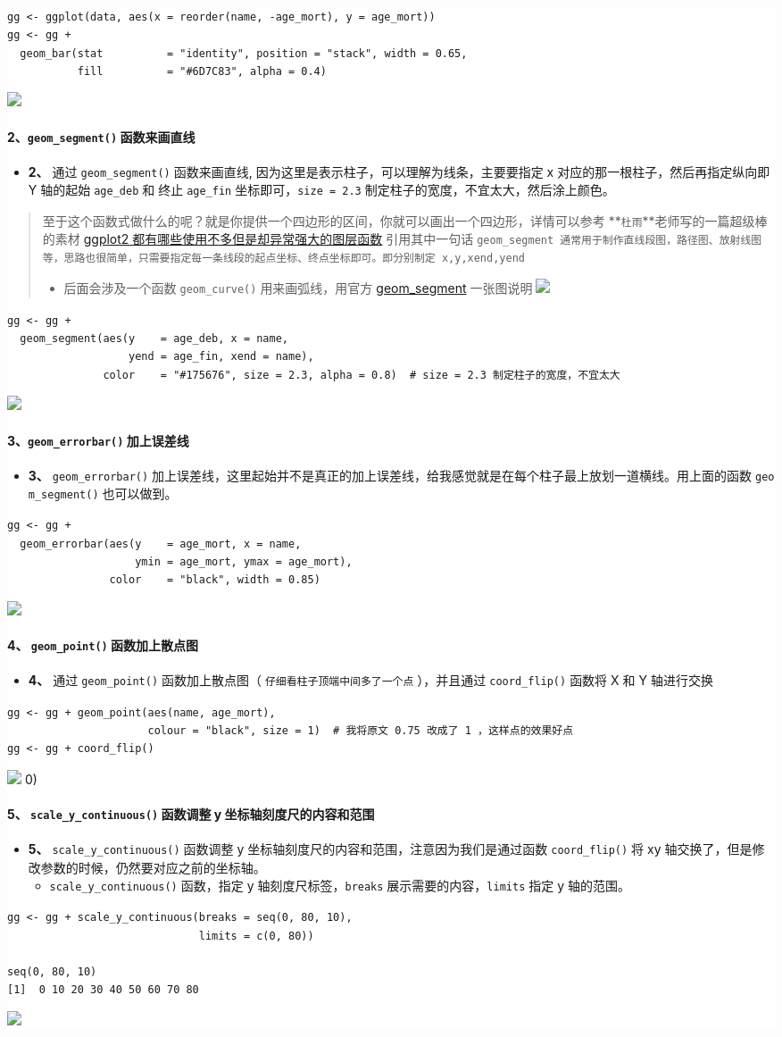 
```{r}
gg <- ggplot(data, aes(x = reorder(name, -age_mort), y = age_mort))  
gg <- gg + 
  geom_bar(stat          = "identity", position = "stack", width = 0.65, 
           fill          = "#6D7C83", alpha = 0.4)  
```
![](https://upload-images.jianshu.io/upload_images/6223615-004a2e74bd10b668.png?imageMogr2/auto-orient/strip%7CimageView2/2/w/1240)

#### 2、`geom_segment()` 函数来画直线
- **2、** 通过 `geom_segment()` 函数来画直线, 因为这里是表示柱子，可以理解为线条，主要要指定 x 对应的那一根柱子，然后再指定纵向即 Y 轴的起始 `age_deb` 和 终止 `age_fin` 坐标即可，`size = 2.3` 制定柱子的宽度，不宜太大，然后涂上颜色。
> 至于这个函数式做什么的呢？就是你提供一个四边形的区间，你就可以画出一个四边形，详情可以参考 **`杜雨`**老师写的一篇超级棒的素材 [ggplot2 都有哪些使用不多但是却异常强大的图层函数](https://zhuanlan.zhihu.com/p/37072513)
> 引用其中一句话 `geom_segment 通常用于制作直线段图，路径图、放射线图等，思路也很简单，只需要指定每一条线段的起点坐标、终点坐标即可。即分别制定 x,y,xend,yend`
>   -  后面会涉及一个函数 `geom_curve()` 用来画弧线，用官方 [geom_segment](https://ggplot2.tidyverse.org/reference/geom_segment.html) 一张图说明
> ![](https://upload-images.jianshu.io/upload_images/6223615-b07974999cf30cb5.png?imageMogr2/auto-orient/strip%7CimageView2/2/w/1240)



```{r}
gg <- gg + 
  geom_segment(aes(y    = age_deb, x = name,
                   yend = age_fin, xend = name),
               color    = "#175676", size = 2.3, alpha = 0.8)  # size = 2.3 制定柱子的宽度，不宜太大
```
![](https://upload-images.jianshu.io/upload_images/6223615-949981762eb495c5.png?imageMogr2/auto-orient/strip%7CimageView2/2/w/1240)

#### 3、`geom_errorbar()` 加上误差线
-  **3、** `geom_errorbar()` 加上误差线，这里起始并不是真正的加上误差线，给我感觉就是在每个柱子最上放划一道横线。用上面的函数 `geom_segment()` 也可以做到。
```{r}
gg <- gg + 
  geom_errorbar(aes(y    = age_mort, x = name, 
                    ymin = age_mort, ymax = age_mort),
                color    = "black", width = 0.85)  
```
![](https://upload-images.jianshu.io/upload_images/6223615-0b3e329ad34d5f6f.png?imageMogr2/auto-orient/strip%7CimageView2/2/w/1240)

#### 4、 `geom_point()` 函数加上散点图
-  **4、**  通过 `geom_point()` 函数加上散点图（ `仔细看柱子顶端中间多了一个点` ），并且通过 ` coord_flip() ` 函数将 X 和 Y 轴进行交换
```{r}
gg <- gg + geom_point(aes(name, age_mort), 
                      colour = "black", size = 1)  # 我将原文 0.75 改成了 1 ，这样点的效果好点
gg <- gg + coord_flip()  
```
![](https://upload-images.jianshu.io/upload_images/6223615-b41db029f17dd9cf.png?imageMogr2/auto-orient/strip%7CimageView2/2/w/1240)
0)

#### 5、 `scale_y_continuous()` 函数调整 y 坐标轴刻度尺的内容和范围
-  **5、**  `scale_y_continuous()` 函数调整 y 坐标轴刻度尺的内容和范围，注意因为我们是通过函数 `coord_flip()` 将 xy 轴交换了，但是修改参数的时候，仍然要对应之前的坐标轴。
   -  `scale_y_continuous()` 函数，指定 y 轴刻度尺标签，`breaks` 展示需要的内容，`limits` 指定 y 轴的范围。
```{r}
gg <- gg + scale_y_continuous(breaks = seq(0, 80, 10), 
                              limits = c(0, 80)) 

seq(0, 80, 10)
[1]  0 10 20 30 40 50 60 70 80
```
![](https://upload-images.jianshu.io/upload_images/6223615-d37a0ea6766579a2.png?imageMogr2/auto-orient/strip%7CimageView2/2/w/1240)
